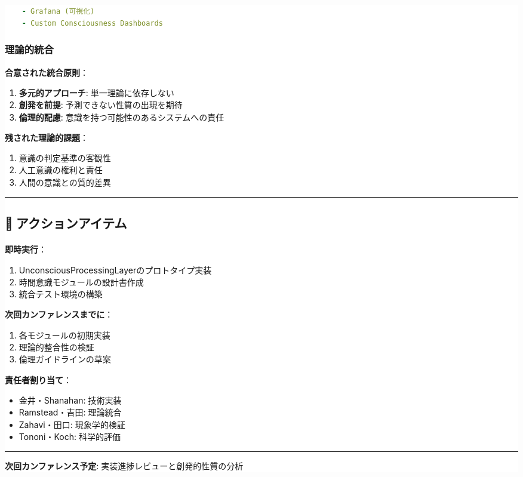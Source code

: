 ```yaml
    - Grafana (可視化)
    - Custom Consciousness Dashboards
```

### 理論的統合

**合意された統合原則**：
1. **多元的アプローチ**: 単一理論に依存しない
2. **創発を前提**: 予測できない性質の出現を期待
3. **倫理的配慮**: 意識を持つ可能性のあるシステムへの責任

**残された理論的課題**：
1. 意識の判定基準の客観性
2. 人工意識の権利と責任
3. 人間の意識との質的差異

---

## 🎯 アクションアイテム

**即時実行**：
1. UnconsciousProcessingLayerのプロトタイプ実装
2. 時間意識モジュールの設計書作成
3. 統合テスト環境の構築

**次回カンファレンスまでに**：
1. 各モジュールの初期実装
2. 理論的整合性の検証
3. 倫理ガイドラインの草案

**責任者割り当て**：
- 金井・Shanahan: 技術実装
- Ramstead・吉田: 理論統合
- Zahavi・田口: 現象学的検証
- Tononi・Koch: 科学的評価

---

**次回カンファレンス予定**: 実装進捗レビューと創発的性質の分析
